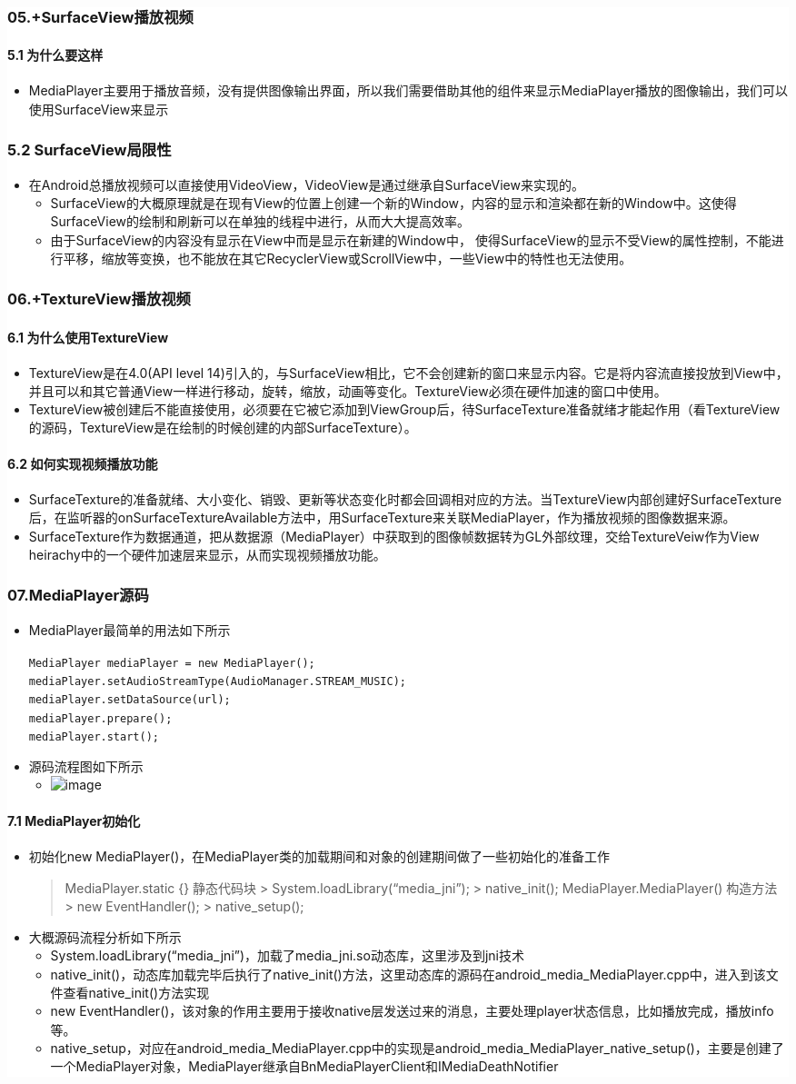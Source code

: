 
### 05.+SurfaceView播放视频
#### 5.1 为什么要这样
- MediaPlayer主要用于播放音频，没有提供图像输出界面，所以我们需要借助其他的组件来显示MediaPlayer播放的图像输出，我们可以使用SurfaceView来显示


### 5.2 SurfaceView局限性
- 在Android总播放视频可以直接使用VideoView，VideoView是通过继承自SurfaceView来实现的。
    - SurfaceView的大概原理就是在现有View的位置上创建一个新的Window，内容的显示和渲染都在新的Window中。这使得SurfaceView的绘制和刷新可以在单独的线程中进行，从而大大提高效率。
    - 由于SurfaceView的内容没有显示在View中而是显示在新建的Window中， 使得SurfaceView的显示不受View的属性控制，不能进行平移，缩放等变换，也不能放在其它RecyclerView或ScrollView中，一些View中的特性也无法使用。


### 06.+TextureView播放视频
#### 6.1 为什么使用TextureView
- TextureView是在4.0(API level 14)引入的，与SurfaceView相比，它不会创建新的窗口来显示内容。它是将内容流直接投放到View中，并且可以和其它普通View一样进行移动，旋转，缩放，动画等变化。TextureView必须在硬件加速的窗口中使用。
- TextureView被创建后不能直接使用，必须要在它被它添加到ViewGroup后，待SurfaceTexture准备就绪才能起作用（看TextureView的源码，TextureView是在绘制的时候创建的内部SurfaceTexture）。


#### 6.2 如何实现视频播放功能
- SurfaceTexture的准备就绪、大小变化、销毁、更新等状态变化时都会回调相对应的方法。当TextureView内部创建好SurfaceTexture后，在监听器的onSurfaceTextureAvailable方法中，用SurfaceTexture来关联MediaPlayer，作为播放视频的图像数据来源。
- SurfaceTexture作为数据通道，把从数据源（MediaPlayer）中获取到的图像帧数据转为GL外部纹理，交给TextureVeiw作为View heirachy中的一个硬件加速层来显示，从而实现视频播放功能。



### 07.MediaPlayer源码
- MediaPlayer最简单的用法如下所示
    ```
    MediaPlayer mediaPlayer = new MediaPlayer();
    mediaPlayer.setAudioStreamType(AudioManager.STREAM_MUSIC);
    mediaPlayer.setDataSource(url);
    mediaPlayer.prepare();
    mediaPlayer.start();
    ```
- 源码流程图如下所示
    - ![image](https://img-blog.csdnimg.cn/img_convert/9663ffcc0c493ba2350c6d2088e18c45.png)


    
#### 7.1 MediaPlayer初始化
- 初始化new MediaPlayer()，在MediaPlayer类的加载期间和对象的创建期间做了一些初始化的准备工作
    > MediaPlayer.static {} 静态代码块
        > System.loadLibrary(“media_jni”);
        > native_init();
    > MediaPlayer.MediaPlayer()     构造方法
        > new EventHandler();
        > native_setup();
- 大概源码流程分析如下所示
    - System.loadLibrary(“media_jni”)，加载了media_jni.so动态库，这里涉及到jni技术
    - native_init()，动态库加载完毕后执行了native_init()方法，这里动态库的源码在android_media_MediaPlayer.cpp中，进入到该文件查看native_init()方法实现
    - new EventHandler()，该对象的作用主要用于接收native层发送过来的消息，主要处理player状态信息，比如播放完成，播放info等。
    - native_setup，对应在android_media_MediaPlayer.cpp中的实现是android_media_MediaPlayer_native_setup()，主要是创建了一个MediaPlayer对象，MediaPlayer继承自BnMediaPlayerClient和IMediaDeathNotifier
